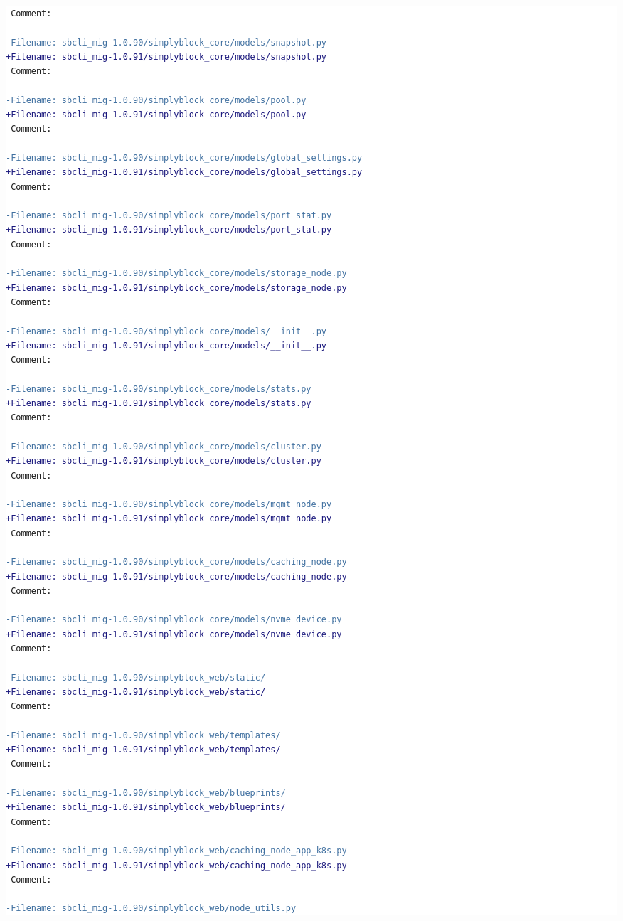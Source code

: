 ```diff
 Comment: 
 
-Filename: sbcli_mig-1.0.90/simplyblock_core/models/snapshot.py
+Filename: sbcli_mig-1.0.91/simplyblock_core/models/snapshot.py
 Comment: 
 
-Filename: sbcli_mig-1.0.90/simplyblock_core/models/pool.py
+Filename: sbcli_mig-1.0.91/simplyblock_core/models/pool.py
 Comment: 
 
-Filename: sbcli_mig-1.0.90/simplyblock_core/models/global_settings.py
+Filename: sbcli_mig-1.0.91/simplyblock_core/models/global_settings.py
 Comment: 
 
-Filename: sbcli_mig-1.0.90/simplyblock_core/models/port_stat.py
+Filename: sbcli_mig-1.0.91/simplyblock_core/models/port_stat.py
 Comment: 
 
-Filename: sbcli_mig-1.0.90/simplyblock_core/models/storage_node.py
+Filename: sbcli_mig-1.0.91/simplyblock_core/models/storage_node.py
 Comment: 
 
-Filename: sbcli_mig-1.0.90/simplyblock_core/models/__init__.py
+Filename: sbcli_mig-1.0.91/simplyblock_core/models/__init__.py
 Comment: 
 
-Filename: sbcli_mig-1.0.90/simplyblock_core/models/stats.py
+Filename: sbcli_mig-1.0.91/simplyblock_core/models/stats.py
 Comment: 
 
-Filename: sbcli_mig-1.0.90/simplyblock_core/models/cluster.py
+Filename: sbcli_mig-1.0.91/simplyblock_core/models/cluster.py
 Comment: 
 
-Filename: sbcli_mig-1.0.90/simplyblock_core/models/mgmt_node.py
+Filename: sbcli_mig-1.0.91/simplyblock_core/models/mgmt_node.py
 Comment: 
 
-Filename: sbcli_mig-1.0.90/simplyblock_core/models/caching_node.py
+Filename: sbcli_mig-1.0.91/simplyblock_core/models/caching_node.py
 Comment: 
 
-Filename: sbcli_mig-1.0.90/simplyblock_core/models/nvme_device.py
+Filename: sbcli_mig-1.0.91/simplyblock_core/models/nvme_device.py
 Comment: 
 
-Filename: sbcli_mig-1.0.90/simplyblock_web/static/
+Filename: sbcli_mig-1.0.91/simplyblock_web/static/
 Comment: 
 
-Filename: sbcli_mig-1.0.90/simplyblock_web/templates/
+Filename: sbcli_mig-1.0.91/simplyblock_web/templates/
 Comment: 
 
-Filename: sbcli_mig-1.0.90/simplyblock_web/blueprints/
+Filename: sbcli_mig-1.0.91/simplyblock_web/blueprints/
 Comment: 
 
-Filename: sbcli_mig-1.0.90/simplyblock_web/caching_node_app_k8s.py
+Filename: sbcli_mig-1.0.91/simplyblock_web/caching_node_app_k8s.py
 Comment: 
 
-Filename: sbcli_mig-1.0.90/simplyblock_web/node_utils.py
```